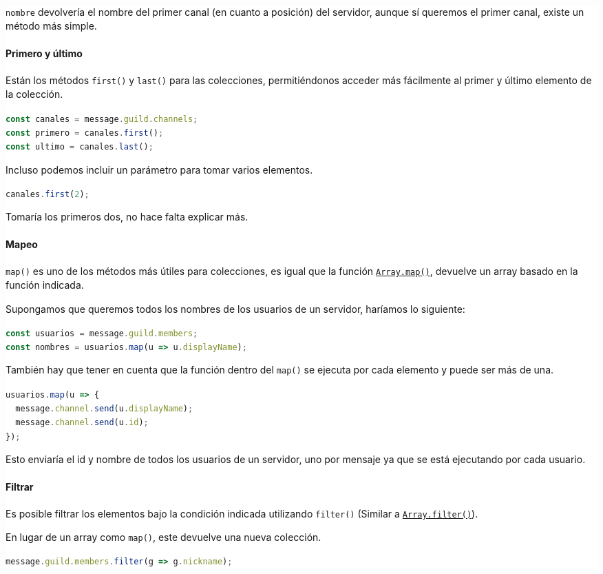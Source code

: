 `nombre` devolvería el nombre del primer canal (en cuanto a posición) del servidor, aunque sí queremos el primer canal, existe un método más simple.

#### Primero y último

Están los métodos `first()` y `last()` para las colecciones, permitiéndonos acceder más fácilmente al primer y último elemento de la colección.

```js
const canales = message.guild.channels;
const primero = canales.first();
const ultimo = canales.last();
```

Incluso podemos incluir un parámetro para tomar varios elementos.

```js
canales.first(2);
```

Tomaría los primeros dos, no hace falta explicar más.

#### Mapeo

`map()` es uno de los métodos más útiles para colecciones, es igual que la función [`Array.map()`](https://developer.mozilla.org/en-US/docs/Web/JavaScript/Reference/Global_Objects/Array/map "MDN web docs"), devuelve un array basado en la función indicada.

Supongamos que queremos todos los nombres de los usuarios de un servidor, haríamos lo siguiente:

```js
const usuarios = message.guild.members;
const nombres = usuarios.map(u => u.displayName);
```

También hay que tener en cuenta que la función dentro del `map()` se ejecuta por cada elemento y puede ser más de una.

```js
usuarios.map(u => {
  message.channel.send(u.displayName);
  message.channel.send(u.id);
});
```

Esto enviaría el id y nombre de todos los usuarios de un servidor, uno por mensaje ya que se está ejecutando por cada usuario.

#### Filtrar

Es posible filtrar los elementos bajo la condición indicada utilizando `filter()` (Similar a [`Array.filter()`](https://developer.mozilla.org/en-US/docs/Web/JavaScript/Reference/Global_Objects/Array/filter "MDN web docs")).

En lugar de un array como `map()`, este devuelve una nueva colección.

```js
message.guild.members.filter(g => g.nickname);
```
